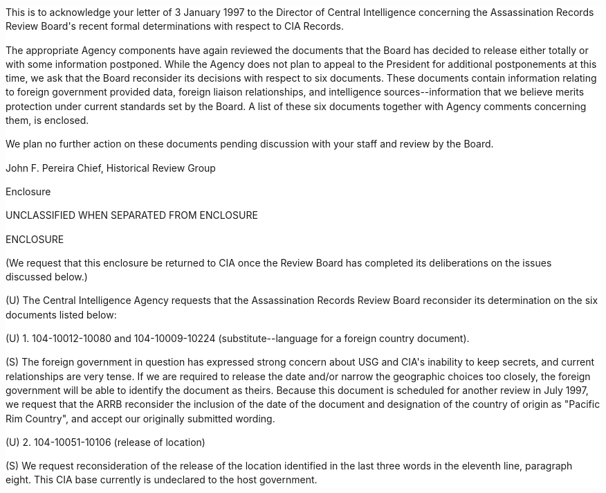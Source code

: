 This is to acknowledge your letter of 3 January 1997 to the
Director of Central Intelligence concerning the Assassination
Records Review Board's recent formal determinations with respect
to CIA Records.

The appropriate Agency components have again reviewed the
documents that the Board has decided to release either totally or
with some information postponed. While the Agency does not plan
to appeal to the President for additional postponements at this
time, we ask that the Board reconsider its decisions with respect
to six documents. These documents contain information relating to
foreign government provided data, foreign liaison relationships,
and intelligence sources--information that we believe merits
protection under current standards set by the Board. A list of
these six documents together with Agency comments concerning
them, is enclosed.

We plan no further action on these documents pending
discussion with your staff and review by the Board.

John F. Pereira
Chief, Historical Review Group

Enclosure

UNCLASSIFIED WHEN
SEPARATED FROM ENCLOSURE

ENCLOSURE

(We request that this enclosure be returned to CIA once the
Review Board has completed its deliberations on the issues
discussed below.)

(U) The Central Intelligence Agency requests that the
Assassination Records Review Board reconsider its determination
on the six documents listed below:

(U) 1. 104-10012-10080 and 104-10009-10224
(substitute--language for a foreign country document).

(S) The foreign government in question has expressed
strong concern about USG and CIA's inability to keep secrets,
and current relationships are very tense. If we are required to
release the date and/or narrow the geographic choices too
closely, the foreign government will be able to identify the
document as theirs. Because this document is scheduled for
another review in July 1997, we request that the ARRB reconsider
the inclusion of the date of the document and designation of the
country of origin as "Pacific Rim Country", and accept our
originally submitted wording.

(U) 2. 104-10051-10106 (release of location)

(S) We request reconsideration of the release of the
location identified in the last three words in the eleventh line,
paragraph eight. This CIA base currently is undeclared to the
host government.

